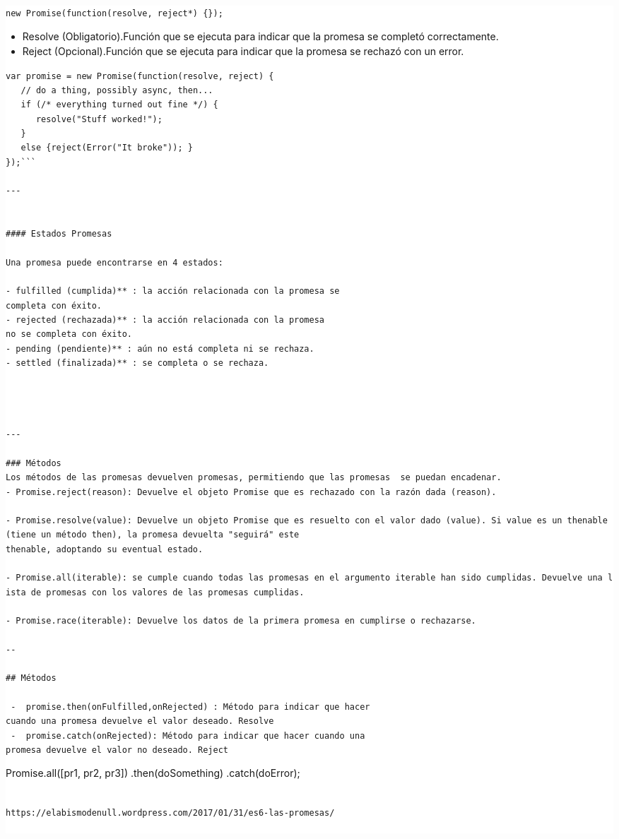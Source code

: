 `new Promise(function(resolve, reject*) {});`

-  Resolve (Obligatorio).Función que se ejecuta para indicar que la promesa se completó correctamente.
-  Reject (Opcional).Función que se ejecuta para indicar que la promesa se rechazó con un error.

```
var promise = new Promise(function(resolve, reject) {
   // do a thing, possibly async, then...
   if (/* everything turned out fine */) {
      resolve("Stuff worked!");
   }
   else {reject(Error("It broke")); }
});```

---


#### Estados Promesas

Una promesa puede encontrarse en 4 estados:

- fulfilled (cumplida)** : la acción relacionada con la promesa se
completa con éxito.
- rejected (rechazada)** : la acción relacionada con la promesa
no se completa con éxito.
- pending (pendiente)** : aún no está completa ni se rechaza.
- settled (finalizada)** : se completa o se rechaza.




---

### Métodos
Los métodos de las promesas devuelven promesas, permitiendo que las promesas  se puedan encadenar.
- Promise.reject(reason): Devuelve el objeto Promise que es rechazado con la razón dada (reason).

- Promise.resolve(value): Devuelve un objeto Promise que es resuelto con el valor dado (value). Si value es un thenable (tiene un método then), la promesa devuelta "seguirá" este
thenable, adoptando su eventual estado.

- Promise.all(iterable): se cumple cuando todas las promesas en el argumento iterable han sido cumplidas. Devuelve una lista de promesas con los valores de las promesas cumplidas.

- Promise.race(iterable): Devuelve los datos de la primera promesa en cumplirse o rechazarse.

--

## Métodos

 -  promise.then(onFulfilled,onRejected) : Método para indicar que hacer
cuando una promesa devuelve el valor deseado. Resolve
 -  promise.catch(onRejected): Método para indicar que hacer cuando una
promesa devuelve el valor no deseado. Reject

```
Promise.all([pr1, pr2, pr3])
.then(doSomething)
.catch(doError);
```

https://elabismodenull.wordpress.com/2017/01/31/es6-las-promesas/


```